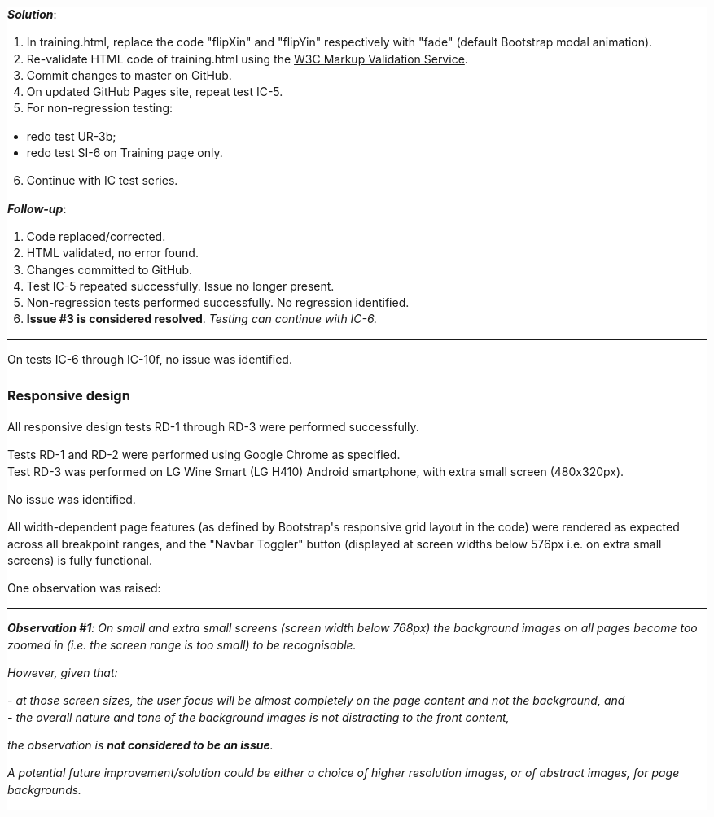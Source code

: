 **_Solution_**:
1. In training.html, replace the code "flipXin" and "flipYin" respectively with "fade" (default Bootstrap modal animation).
2. Re-validate HTML code of training.html using the [W3C Markup Validation Service](https://validator.w3.org/).
3. Commit changes to master on GitHub.
4. On updated GitHub Pages site, repeat test IC-5.
5. For non-regression testing: 
- redo test UR-3b;
- redo test SI-6 on Training page only.
6. Continue with IC test series.

**_Follow-up_**:
1. Code replaced/corrected.
2. HTML validated, no error found.
3. Changes committed to GitHub.
4. Test IC-5 repeated successfully. Issue no longer present.
5. Non-regression tests performed successfully. No regression identified.
6. **Issue #3 is considered resolved**. _Testing can continue with IC-6._

---
On tests IC-6 through IC-10f, no issue was identified.

### Responsive design

All responsive design tests RD-1 through RD-3 were performed successfully. 

Tests RD-1 and RD-2 were performed using Google Chrome as specified.  
Test RD-3 was performed on LG Wine Smart (LG H410) Android smartphone, with extra small screen (480x320px). 

No issue was identified.

All width-dependent page features (as defined by Bootstrap's responsive grid layout in the code) were rendered as expected across all breakpoint ranges, and the "Navbar Toggler" button (displayed at screen widths below 576px i.e. on extra small screens) is fully functional.

One observation was raised:

---

_**Observation #1**: On small and extra small screens (screen width below 768px) the background images on all pages become too zoomed in (i.e. the screen range is too small) to be recognisable._ 

_However, given that:_  

_- at those screen sizes, the user focus will be almost completely on the page content and not the background, and_  
_- the overall nature and tone of the background images is not distracting to the front content,_

_the observation is **not considered to be an issue**._

_A potential future improvement/solution could be either a choice of higher resolution images, or of abstract images, for page backgrounds._   

---
